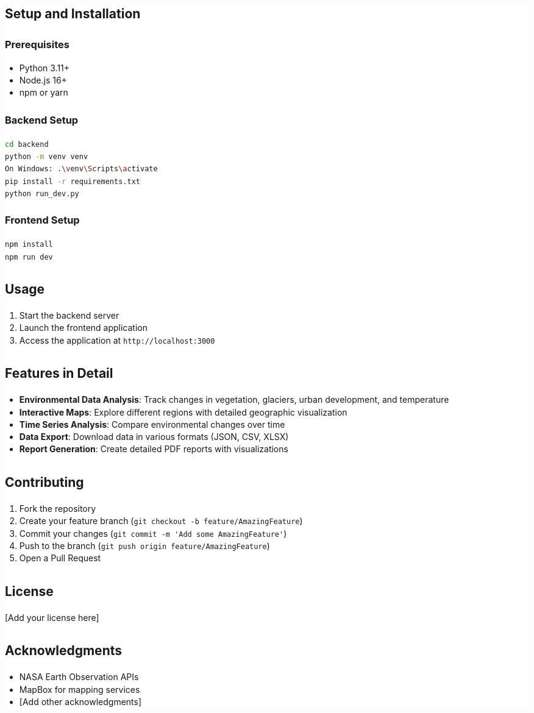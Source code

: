 ## Setup and Installation

### Prerequisites
- Python 3.11+
- Node.js 16+
- npm or yarn

### Backend Setup
```bash
cd backend
python -m venv venv
On Windows: .\venv\Scripts\activate
pip install -r requirements.txt
python run_dev.py
```

### Frontend Setup
```bash
npm install
npm run dev
```

## Usage

1. Start the backend server
2. Launch the frontend application
3. Access the application at `http://localhost:3000`

## Features in Detail

- **Environmental Data Analysis**: Track changes in vegetation, glaciers, urban development, and temperature
- **Interactive Maps**: Explore different regions with detailed geographic visualization
- **Time Series Analysis**: Compare environmental changes over time
- **Data Export**: Download data in various formats (JSON, CSV, XLSX)
- **Report Generation**: Create detailed PDF reports with visualizations

## Contributing

1. Fork the repository
2. Create your feature branch (`git checkout -b feature/AmazingFeature`)
3. Commit your changes (`git commit -m 'Add some AmazingFeature'`)
4. Push to the branch (`git push origin feature/AmazingFeature`)
5. Open a Pull Request

## License

[Add your license here]

## Acknowledgments

- NASA Earth Observation APIs
- MapBox for mapping services
- [Add other acknowledgments]
